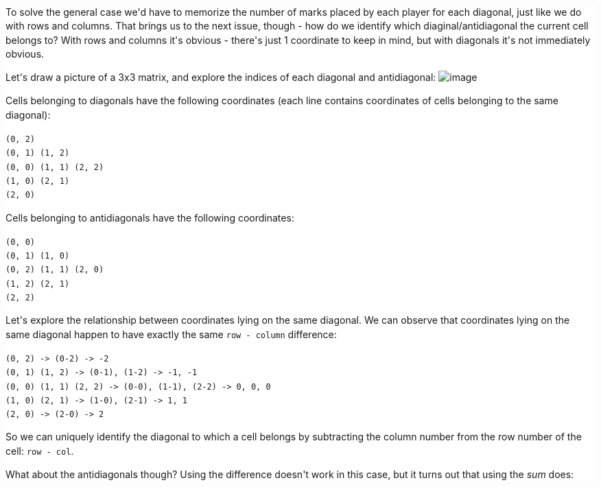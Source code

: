To solve the general case we'd have to memorize the number of marks placed by each player for each diagonal, just like we do with rows and columns.
That brings us to the next issue, though - how do we identify which diaginal/antidiagonal the current cell belongs to? With rows and columns it's obvious - there's just 1 coordinate to keep in mind, but with diagonals it's not immediately obvious.



Let's draw a picture of a 3x3 matrix, and explore the indices of each diagonal and antidiagonal:
![image](https://assets.leetcode.com/users/images/2e38e920-4a78-488a-abeb-6c6f275fc81d_1595061135.2734926.png)



Cells belonging to diagonals have the following coordinates (each line contains coordinates of cells belonging to the same diagonal):



```
(0, 2)
(0, 1) (1, 2)
(0, 0) (1, 1) (2, 2)
(1, 0) (2, 1)
(2, 0)
```



Cells belonging to antidiagonals have the following coordinates:



```
(0, 0)
(0, 1) (1, 0)
(0, 2) (1, 1) (2, 0)
(1, 2) (2, 1)
(2, 2)
```



Let's explore the relationship between coordinates lying on the same diagonal. We can observe that coordinates lying on the same diagonal happen to have exactly the same `row - column` difference:



```
(0, 2) -> (0-2) -> -2
(0, 1) (1, 2) -> (0-1), (1-2) -> -1, -1
(0, 0) (1, 1) (2, 2) -> (0-0), (1-1), (2-2) -> 0, 0, 0
(1, 0) (2, 1) -> (1-0), (2-1) -> 1, 1
(2, 0) -> (2-0) -> 2
```



So we can uniquely identify the diagonal to which a cell belongs by subtracting the column number from the row number of the cell: `row - col`.



What about the antidiagonals though? Using the difference doesn't work in this case, but it turns out that using the *sum* does:

